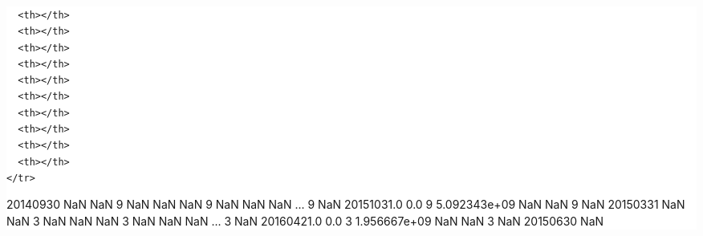      <th></th>
      <th></th>
      <th></th>
      <th></th>
      <th></th>
      <th></th>
      <th></th>
      <th></th>
      <th></th>
      <th></th>
    </tr>
  </thead>
  <tbody>
    <tr>
      <th>20140930</th>
      <td>NaN</td>
      <td>NaN</td>
      <td>9</td>
      <td>NaN</td>
      <td>NaN</td>
      <td>NaN</td>
      <td>9</td>
      <td>NaN</td>
      <td>NaN</td>
      <td>NaN</td>
      <td>...</td>
      <td>9</td>
      <td>NaN</td>
      <td>20151031.0</td>
      <td>0.0</td>
      <td>9</td>
      <td>5.092343e+09</td>
      <td>NaN</td>
      <td>NaN</td>
      <td>9</td>
      <td>NaN</td>
    </tr>
    <tr>
      <th>20150331</th>
      <td>NaN</td>
      <td>NaN</td>
      <td>3</td>
      <td>NaN</td>
      <td>NaN</td>
      <td>NaN</td>
      <td>3</td>
      <td>NaN</td>
      <td>NaN</td>
      <td>NaN</td>
      <td>...</td>
      <td>3</td>
      <td>NaN</td>
      <td>20160421.0</td>
      <td>0.0</td>
      <td>3</td>
      <td>1.956667e+09</td>
      <td>NaN</td>
      <td>NaN</td>
      <td>3</td>
      <td>NaN</td>
    </tr>
    <tr>
      <th>20150630</th>
      <td>NaN</td>